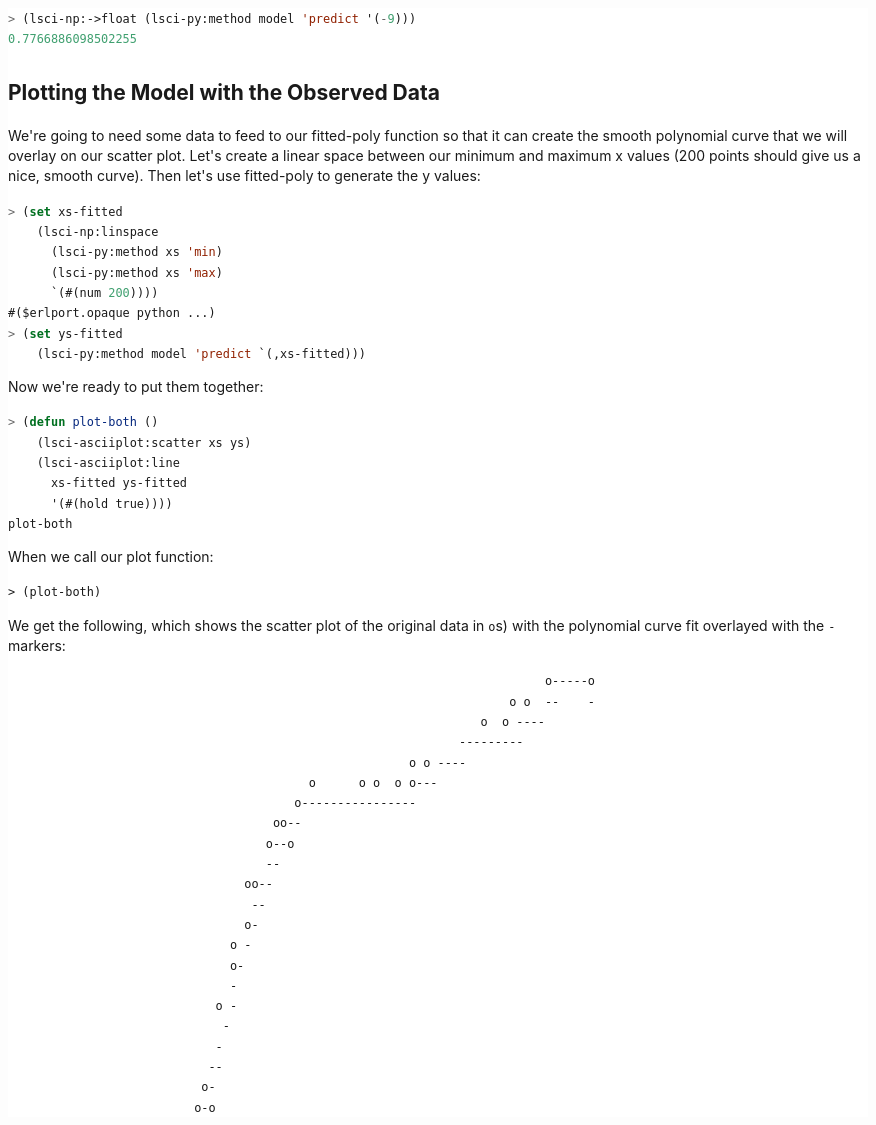 ```cl
> (lsci-np:->float (lsci-py:method model 'predict '(-9)))
0.7766886098502255
```


## Plotting the Model with the Observed Data

We're going to need some data to feed to our fitted-poly function so that it
can create the smooth polynomial curve that we will overlay on our scatter
plot. Let's create a linear space between our minimum and maximum x values
(200 points should give us a nice, smooth curve). Then let's use fitted-poly
to generate the y values:



```cl
> (set xs-fitted
    (lsci-np:linspace
      (lsci-py:method xs 'min)
      (lsci-py:method xs 'max)
      `(#(num 200))))
#($erlport.opaque python ...)
> (set ys-fitted
    (lsci-py:method model 'predict `(,xs-fitted)))
```

Now we're ready to put them together:

```cl
> (defun plot-both ()
    (lsci-asciiplot:scatter xs ys)
    (lsci-asciiplot:line
      xs-fitted ys-fitted
      '(#(hold true))))
plot-both
```

When we call our plot function:

```
> (plot-both)
```

We get the following, which shows the scatter plot of the original data
in ``o``s) with the polynomial curve fit overlayed with the ``-`` markers:

```
                                                                           o-----o
                                                                      o o  --    -
                                                                  o  o ----
                                                               ---------
                                                        o o ----
                                          o      o o  o o---
                                        o----------------
                                     oo--
                                    o--o
                                    --
                                 oo--
                                  --
                                 o-
                               o -
                               o-
                               -
                             o -
                              -
                             -
                            --
                           o-
                          o-o
```